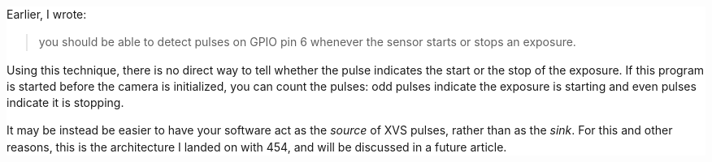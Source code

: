 Earlier, I wrote:

> you should be able to detect pulses on GPIO pin 6 whenever the sensor starts or stops an exposure.

Using this technique, there is no direct way to tell whether the pulse indicates the start or the stop of the exposure. If this program is started before the camera is initialized, you can count the pulses: odd pulses indicate the exposure is starting and even pulses indicate it is stopping.

It may be instead be easier to have your software act as the *source* of XVS pulses, rather than as the *sink*. For this and other reasons, this is the architecture I landed on with 454, and will be discussed in a future article.

[^454-config]: I modeled 454's `tirf-hal` camera controller after `rpicam-apps` so it accepts the same format. The implementation of this can be seen in [`PiCamera::connect_camera`][hal-config].

[hal-config]: https://github.com/454bio/tirf-hal/blob/688e623ca565e29e30555f7e5f303c71a65fc83e/camera/pi_camera.cpp#L27


[^sequencer-screenshot-attribution]: Image from [454 Bio documentation][454-sw], used under the terms of [CC BY-SA 4.0][454-license].
[454-screenshot]: /post/pi-cam-exposure/454-ui-screenshot.jpg
[454-sw]: https://454.bio/docs/build/instrument-sw/#introduction
[opencv-stereo-camera]: /post/opencv-stereo-camera
[454-build]: https://454.bio/docs/build/
[pi-cam-buy]: https://amzn.to/3U7w4Vs
[454-home]: https://454.bio
[rpi-camera-docs]: https://www.raspberrypi.com/documentation/computers/camera_software.html
[picamera-docs]: https://picamera.readthedocs.io/en/release-1.13/fov.html#misconception-2
[rpi-xvs-release]: https://forums.raspberrypi.com/viewtopic.php?t=281913
[^pi-hq-xvs-attribution]: Image and text adapted from [454 Bio documentation][454-pi-xvs], used under the terms of [CC BY-SA 4.0][454-license].
[^bidirectional-level-shifter]: I recommend using a bidirectional level shifter to avoid having to redo any wiring if you decide to use XVS as an input, as will be described in a future article.
[pi-hq-xvs-pads]: /post/pi-cam-exposure/pi-hq-xvs-pads.jpg
[454-pi-xvs]: https://454.bio/docs/build/electronics/#pi-hq-camera
[454-license]: https://454.bio/docs/contribution-guidelines/
[pi-hq-xvs-shifter]: /post/pi-cam-exposure/pi-hq-xvs-shifter.jpg
[level-shifter-buy]: https://www.sparkfun.com/products/12009
[level-shifter-dupe]: https://amzn.to/483u0RN
[^why-not-arduino]: Yes, it may have been easier at this point to just use an Arduino for the interrupt and LED control, but as usual I was convinced that additional hardware [wasn't necessary][no-extra-hardware].
[no-extra-hardware]: /post/alexa-tree/#moving-the-mouth-naturally
[^code-attribution]: Code adapted from [454 Bio `tirf-hal`][pylablib-gpio-trigger], used under the terms of the [AGPL][454-code-license].
[pigpiod-callback]: https://abyz.me.uk/rpi/pigpio/pdif2.html#callback
[saleae-logic-analyzer]: https://amzn.to/47XwwZE
[pigpio-isr]: https://abyz.me.uk/rpi/pigpio/cif.html#gpioSetISRFunc
[xvs-input-duration]: /post/pi-cam-exposure/xvs-input-duration.png
[xvs-input-flash-trace]: /post/pi-cam-exposure/xvs-input-flash-trace.png
[pylablib-gpio-trigger]: https://github.com/454bio/tirf-hal/blob/688e623ca565e29e30555f7e5f303c71a65fc83e/camera/pylablib_camera.cpp
[454-code-license]: https://github.com/454bio/tirf-hal/blob/688e623ca565e29e30555f7e5f303c71a65fc83e/LICENSE.md
[wiki-rolling-shutter]: https://en.wikipedia.org/wiki/Rolling_shutter
[flash-too-early]: /post/pi-cam-exposure/flash-too-early.jpg
[flash-too-late]: /post/pi-cam-exposure/flash-too-late.jpg
[flash-on-time]: /post/pi-cam-exposure/flash-on-time.jpg